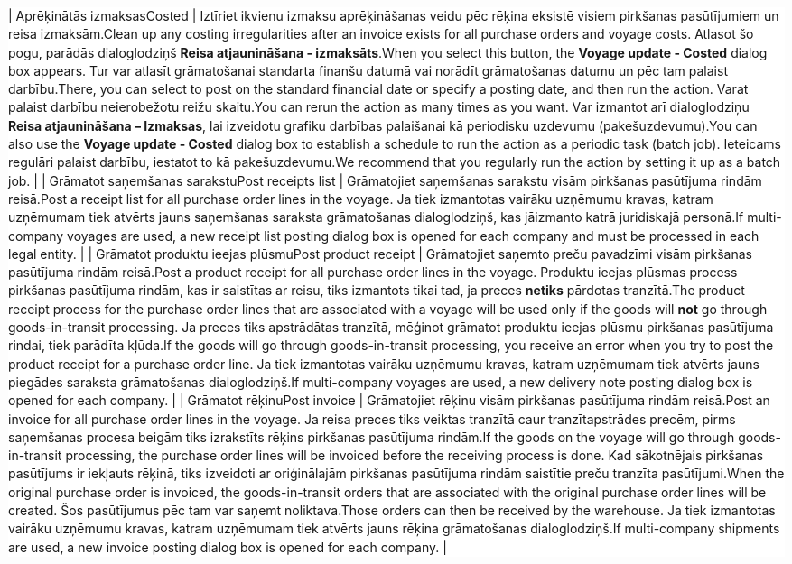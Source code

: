 | <span data-ttu-id="fad4b-163">Aprēķinātās izmaksas</span><span class="sxs-lookup"><span data-stu-id="fad4b-163">Costed</span></span> | <span data-ttu-id="fad4b-164">Iztīriet ikvienu izmaksu aprēķināšanas veidu pēc rēķina eksistē visiem pirkšanas pasūtījumiem un reisa izmaksām.</span><span class="sxs-lookup"><span data-stu-id="fad4b-164">Clean up any costing irregularities after an invoice exists for all purchase orders and voyage costs.</span></span> <span data-ttu-id="fad4b-165">Atlasot šo pogu, parādās dialoglodziņš **Reisa atjaunināšana - izmaksāts**.</span><span class="sxs-lookup"><span data-stu-id="fad4b-165">When you select this button, the **Voyage update - Costed** dialog box appears.</span></span> <span data-ttu-id="fad4b-166">Tur var atlasīt grāmatošanai standarta finanšu datumā vai norādīt grāmatošanas datumu un pēc tam palaist darbību.</span><span class="sxs-lookup"><span data-stu-id="fad4b-166">There, you can select to post on the standard financial date or specify a posting date, and then run the action.</span></span> <span data-ttu-id="fad4b-167">Varat palaist darbību neierobežotu reižu skaitu.</span><span class="sxs-lookup"><span data-stu-id="fad4b-167">You can rerun the action as many times as you want.</span></span> <span data-ttu-id="fad4b-168">Var izmantot arī dialoglodziņu **Reisa atjaunināšana – Izmaksas**, lai izveidotu grafiku darbības palaišanai kā periodisku uzdevumu (pakešuzdevumu).</span><span class="sxs-lookup"><span data-stu-id="fad4b-168">You can also use the **Voyage update - Costed** dialog box to establish a schedule to run the action as a periodic task (batch job).</span></span> <span data-ttu-id="fad4b-169">Ieteicams regulāri palaist darbību, iestatot to kā pakešuzdevumu.</span><span class="sxs-lookup"><span data-stu-id="fad4b-169">We recommend that you regularly run the action by setting it up as a batch job.</span></span> |
| <span data-ttu-id="fad4b-170">Grāmatot saņemšanas sarakstu</span><span class="sxs-lookup"><span data-stu-id="fad4b-170">Post receipts list</span></span> | <span data-ttu-id="fad4b-171">Grāmatojiet saņemšanas sarakstu visām pirkšanas pasūtījuma rindām reisā.</span><span class="sxs-lookup"><span data-stu-id="fad4b-171">Post a receipt list for all purchase order lines in the voyage.</span></span> <span data-ttu-id="fad4b-172">Ja tiek izmantotas vairāku uzņēmumu kravas, katram uzņēmumam tiek atvērts jauns saņemšanas saraksta grāmatošanas dialoglodziņš, kas jāizmanto katrā juridiskajā personā.</span><span class="sxs-lookup"><span data-stu-id="fad4b-172">If multi-company voyages are used, a new receipt list posting dialog box is opened for each company and must be processed in each legal entity.</span></span> |
| <span data-ttu-id="fad4b-173">Grāmatot produktu ieejas plūsmu</span><span class="sxs-lookup"><span data-stu-id="fad4b-173">Post product receipt</span></span> | <span data-ttu-id="fad4b-174">Grāmatojiet saņemto preču pavadzīmi visām pirkšanas pasūtījuma rindām reisā.</span><span class="sxs-lookup"><span data-stu-id="fad4b-174">Post a product receipt for all purchase order lines in the voyage.</span></span> <span data-ttu-id="fad4b-175">Produktu ieejas plūsmas process pirkšanas pasūtījuma rindām, kas ir saistītas ar reisu, tiks izmantots tikai tad, ja preces **netiks** pārdotas tranzītā.</span><span class="sxs-lookup"><span data-stu-id="fad4b-175">The product receipt process for the purchase order lines that are associated with a voyage will be used only if the goods will **not** go through goods-in-transit processing.</span></span> <span data-ttu-id="fad4b-176">Ja preces tiks apstrādātas tranzītā, mēģinot grāmatot produktu ieejas plūsmu pirkšanas pasūtījuma rindai, tiek parādīta kļūda.</span><span class="sxs-lookup"><span data-stu-id="fad4b-176">If the goods will go through goods-in-transit processing, you receive an error when you try to post the product receipt for a purchase order line.</span></span> <span data-ttu-id="fad4b-177">Ja tiek izmantotas vairāku uzņēmumu kravas, katram uzņēmumam tiek atvērts jauns piegādes saraksta grāmatošanas dialoglodziņš.</span><span class="sxs-lookup"><span data-stu-id="fad4b-177">If multi-company voyages are used, a new delivery note posting dialog box is opened for each company.</span></span> |
| <span data-ttu-id="fad4b-178">Grāmatot rēķinu</span><span class="sxs-lookup"><span data-stu-id="fad4b-178">Post invoice</span></span> | <span data-ttu-id="fad4b-179">Grāmatojiet rēķinu visām pirkšanas pasūtījuma rindām reisā.</span><span class="sxs-lookup"><span data-stu-id="fad4b-179">Post an invoice for all purchase order lines in the voyage.</span></span> <span data-ttu-id="fad4b-180">Ja reisa preces tiks veiktas tranzītā caur tranzītapstrādes precēm, pirms saņemšanas procesa beigām tiks izrakstīts rēķins pirkšanas pasūtījuma rindām.</span><span class="sxs-lookup"><span data-stu-id="fad4b-180">If the goods on the voyage will go through goods-in-transit processing, the purchase order lines will be invoiced before the receiving process is done.</span></span> <span data-ttu-id="fad4b-181">Kad sākotnējais pirkšanas pasūtījums ir iekļauts rēķinā, tiks izveidoti ar oriģinālajām pirkšanas pasūtījuma rindām saistītie preču tranzīta pasūtījumi.</span><span class="sxs-lookup"><span data-stu-id="fad4b-181">When the original purchase order is invoiced, the goods-in-transit orders that are associated with the original purchase order lines will be created.</span></span> <span data-ttu-id="fad4b-182">Šos pasūtījumus pēc tam var saņemt noliktava.</span><span class="sxs-lookup"><span data-stu-id="fad4b-182">Those orders can then be received by the warehouse.</span></span> <span data-ttu-id="fad4b-183">Ja tiek izmantotas vairāku uzņēmumu kravas, katram uzņēmumam tiek atvērts jauns rēķina grāmatošanas dialoglodziņš.</span><span class="sxs-lookup"><span data-stu-id="fad4b-183">If multi-company shipments are used, a new invoice posting dialog box is opened for each company.</span></span> |